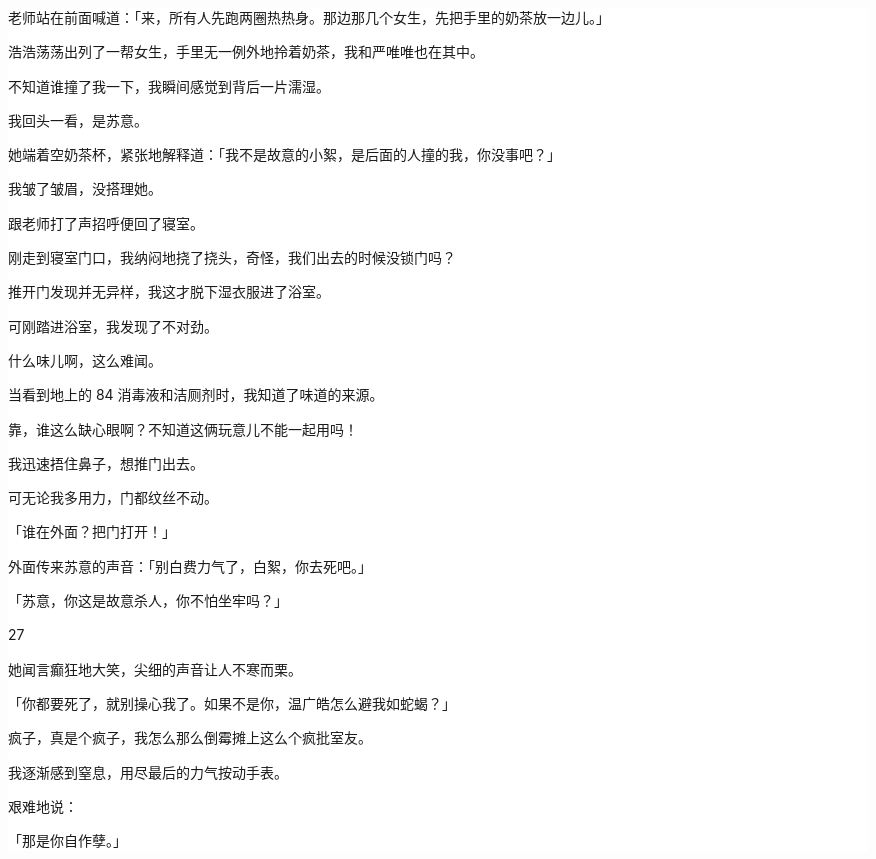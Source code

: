 老师站在前面喊道：「来，所有人先跑两圈热热身。那边那几个女生，先把手里的奶茶放一边儿。」


浩浩荡荡出列了一帮女生，手里无一例外地拎着奶茶，我和严唯唯也在其中。


不知道谁撞了我一下，我瞬间感觉到背后一片濡湿。


我回头一看，是苏意。


她端着空奶茶杯，紧张地解释道：「我不是故意的小絮，是后面的人撞的我，你没事吧？」


我皱了皱眉，没搭理她。


跟老师打了声招呼便回了寝室。


刚走到寝室门口，我纳闷地挠了挠头，奇怪，我们出去的时候没锁门吗？


推开门发现并无异样，我这才脱下湿衣服进了浴室。


可刚踏进浴室，我发现了不对劲。


什么味儿啊，这么难闻。


当看到地上的 84 消毒液和洁厕剂时，我知道了味道的来源。


靠，谁这么缺心眼啊？不知道这俩玩意儿不能一起用吗！


我迅速捂住鼻子，想推门出去。


可无论我多用力，门都纹丝不动。


「谁在外面？把门打开！」


外面传来苏意的声音：「别白费力气了，白絮，你去死吧。」


「苏意，你这是故意杀人，你不怕坐牢吗？」


27


她闻言癫狂地大笑，尖细的声音让人不寒而栗。


「你都要死了，就别操心我了。如果不是你，温广皓怎么避我如蛇蝎？」


疯子，真是个疯子，我怎么那么倒霉摊上这么个疯批室友。


我逐渐感到窒息，用尽最后的力气按动手表。


艰难地说：


「那是你自作孽。」
